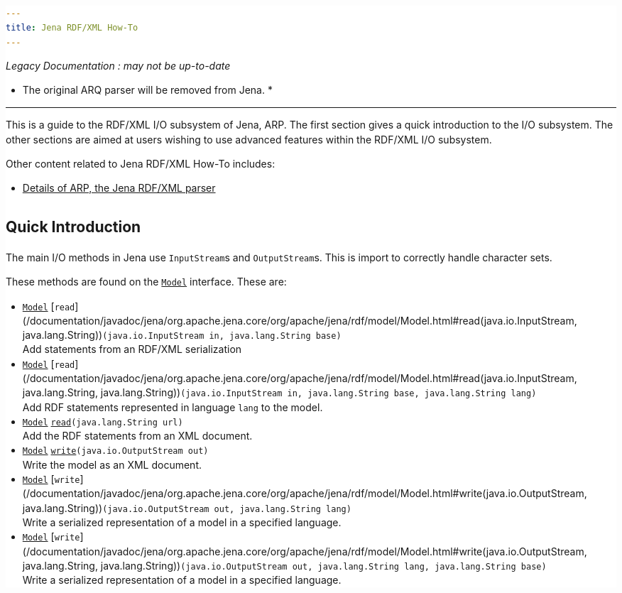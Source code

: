 ```yaml
---
title: Jena RDF/XML How-To
---
```


_Legacy Documentation : may not be up-to-date_

* The original ARQ parser will be removed from Jena. *

---

This is a guide to the RDF/XML I/O subsystem of Jena, ARP.
The first section gives a quick introduction to the
I/O subsystem. The other sections are aimed at users wishing to use
advanced features within the RDF/XML I/O subsystem.

Other content related to Jena RDF/XML How-To includes:

- [Details of ARP, the Jena RDF/XML parser](arp.html)

## Quick Introduction

The main I/O methods in Jena use `InputStream`s and `OutputStream`s.
This is import to correctly handle character sets.

These methods are found on the
[`Model`](/documentation/javadoc/jena/org.apache.jena.core/org/apache/jena/rdf/model/Model.html) interface.
These are:

- [`Model`](/documentation/javadoc/jena/org.apache.jena.core/org/apache/jena/rdf/model/Model.html) [`read`](/documentation/javadoc/jena/org.apache.jena.core/org/apache/jena/rdf/model/Model.html#read(java.io.InputStream, java.lang.String))`(java.io.InputStream in, java.lang.String base)`
  <br />Add statements from an RDF/XML serialization
- [`Model`](/documentation/javadoc/jena/org.apache.jena.core/org/apache/jena/rdf/model/Model.html) [`read`](/documentation/javadoc/jena/org.apache.jena.core/org/apache/jena/rdf/model/Model.html#read(java.io.InputStream, java.lang.String, java.lang.String))`(java.io.InputStream in, java.lang.String base, java.lang.String lang)`
  <br /> Add RDF statements represented in language `lang` to the model.
- [`Model`](/documentation/javadoc/jena/org.apache.jena.core/org/apache/jena/rdf/model/Model.html) [`read`](/documentation/javadoc/jena/org.apache.jena.core/org/apache/jena/rdf/model/Model.html#read(java.lang.String))`(java.lang.String url)`
  <br />Add the RDF statements from an XML document.
- [`Model`](/documentation/javadoc/jena/org.apache.jena.core/org/apache/jena/rdf/model/Model.html) [`write`](/documentation/javadoc/jena/org.apache.jena.core/org/apache/jena/rdf/model/Model.html#write(java.io.OutputStream))`(java.io.OutputStream out)`
  <br /> Write the model as an XML document.
- [`Model`](/documentation/javadoc/jena/org.apache.jena.core/org/apache/jena/rdf/model/Model.html) [`write`](/documentation/javadoc/jena/org.apache.jena.core/org/apache/jena/rdf/model/Model.html#write(java.io.OutputStream, java.lang.String))`(java.io.OutputStream out, java.lang.String lang)`
  <br />Write a serialized representation of a model in a specified language.
- [`Model`](/documentation/javadoc/jena/org.apache.jena.core/org/apache/jena/rdf/model/Model.html) [`write`](/documentation/javadoc/jena/org.apache.jena.core/org/apache/jena/rdf/model/Model.html#write(java.io.OutputStream, java.lang.String, java.lang.String))`(java.io.OutputStream out, java.lang.String lang, java.lang.String base)`
  <br />Write a serialized representation of a model in a specified language.

